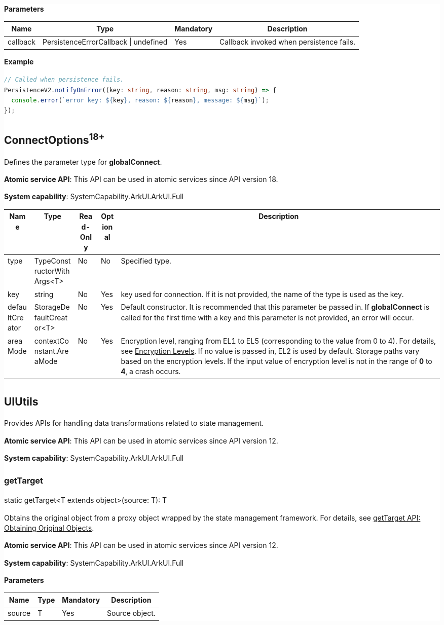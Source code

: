 **Parameters**

| Name  | Type  | Mandatory| Description              |
| -------- | ------ | ---- | ---------------------- |
| callback | PersistenceErrorCallback \| undefined  | Yes  | Callback invoked when persistence fails.|

**Example**

```ts
// Called when persistence fails.
PersistenceV2.notifyOnError((key: string, reason: string, msg: string) => {
  console.error(`error key: ${key}, reason: ${reason}, message: ${msg}`);
});
```

## ConnectOptions<sup>18+</sup>

Defines the parameter type for **globalConnect**.

**Atomic service API**: This API can be used in atomic services since API version 18.

**System capability**: SystemCapability.ArkUI.ArkUI.Full

|Name  |Type   |Read-Only  |Optional   |Description     |
|--------|------------|------------|-----------|--------------|
|type        | TypeConstructorWithArgs\<T\>   |No  |No  |Specified type.        |
|key         | string   |No  |Yes  |key used for connection. If it is not provided, the name of the type is used as the key.            |
|defaultCreator   | StorageDefaultCreator\<T\>   |No  |Yes  |Default constructor. It is recommended that this parameter be passed in. If **globalConnect** is called for the first time with a key and this parameter is not provided, an error will occur.|
|areaMode      | contextConstant.AreaMode   |No  |Yes   |Encryption level, ranging from EL1 to EL5 (corresponding to the value from 0 to 4). For details, see [Encryption Levels](../../application-models/application-context-stage.md#obtaining-and-modifying-encryption-levels). If no value is passed in, EL2 is used by default. Storage paths vary based on the encryption levels. If the input value of encryption level is not in the range of **0** to **4**, a crash occurs.|

## UIUtils

Provides APIs for handling data transformations related to state management.

**Atomic service API**: This API can be used in atomic services since API version 12.

**System capability**: SystemCapability.ArkUI.ArkUI.Full

### getTarget

static getTarget\<T extends object\>(source: T): T

Obtains the original object from a proxy object wrapped by the state management framework. For details, see [getTarget API: Obtaining Original Objects](../../ui/state-management/arkts-new-getTarget.md).

**Atomic service API**: This API can be used in atomic services since API version 12.

**System capability**: SystemCapability.ArkUI.ArkUI.Full

**Parameters**

| Name| Type| Mandatory| Description    |
| ------ | ---- | ---- | ------------ |
| source | T    | Yes  | Source object.|
